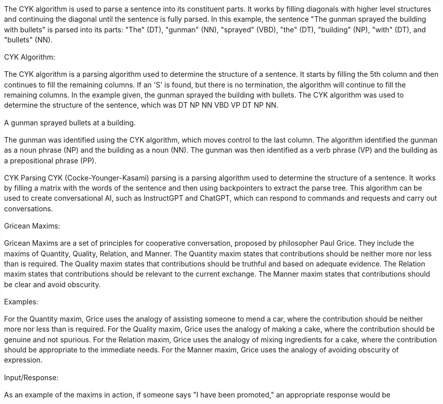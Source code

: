 The CYK algorithm is used to parse a sentence into its constituent parts. It works by filling diagonals with higher level structures and continuing the diagonal until the sentence is fully parsed. In this example, the sentence "The gunman sprayed the building with bullets" is parsed into its parts: "The" (DT), "gunman" (NN), "sprayed" (VBD), "the" (DT), "building" (NP), "with" (DT), and "bullets" (NN).


 

CYK Algorithm:

The CYK algorithm is a parsing algorithm used to determine the structure of a sentence. It starts by filling the 5th column and then continues to fill the remaining columns. If an 'S' is found, but there is no termination, the algorithm will continue to fill the remaining columns. In the example given, the gunman sprayed the building with bullets. The CYK algorithm was used to determine the structure of the sentence, which was DT NP NN VBD VP DT NP NN.


 

A gunman sprayed bullets at a building.

The gunman was identified using the CYK algorithm, which moves control to the last column. The algorithm identified the gunman as a noun phrase (NP) and the building as a noun (NN). The gunman was then identified as a verb phrase (VP) and the building as a prepositional phrase (PP).


 

CYK Parsing
CYK (Cocke-Younger-Kasami) parsing is a parsing algorithm used to determine the structure of a sentence. It works by filling a matrix with the words of the sentence and then using backpointers to extract the parse tree. This algorithm can be used to create conversational AI, such as InstructGPT and ChatGPT, which can respond to commands and requests and carry out conversations.


 

Gricean Maxims:

Gricean Maxims are a set of principles for cooperative conversation, proposed by philosopher Paul Grice. They include the maxims of Quantity, Quality, Relation, and Manner. The Quantity maxim states that contributions should be neither more nor less than is required. The Quality maxim states that contributions should be truthful and based on adequate evidence. The Relation maxim states that contributions should be relevant to the current exchange. The Manner maxim states that contributions should be clear and avoid obscurity. 

Examples:

For the Quantity maxim, Grice uses the analogy of assisting someone to mend a car, where the contribution should be neither more nor less than is required. For the Quality maxim, Grice uses the analogy of making a cake, where the contribution should be genuine and not spurious. For the Relation maxim, Grice uses the analogy of mixing ingredients for a cake, where the contribution should be appropriate to the immediate needs. For the Manner maxim, Grice uses the analogy of avoiding obscurity of expression. 

Input/Response:

As an example of the maxims in action, if someone says "I have been promoted," an appropriate response would be

